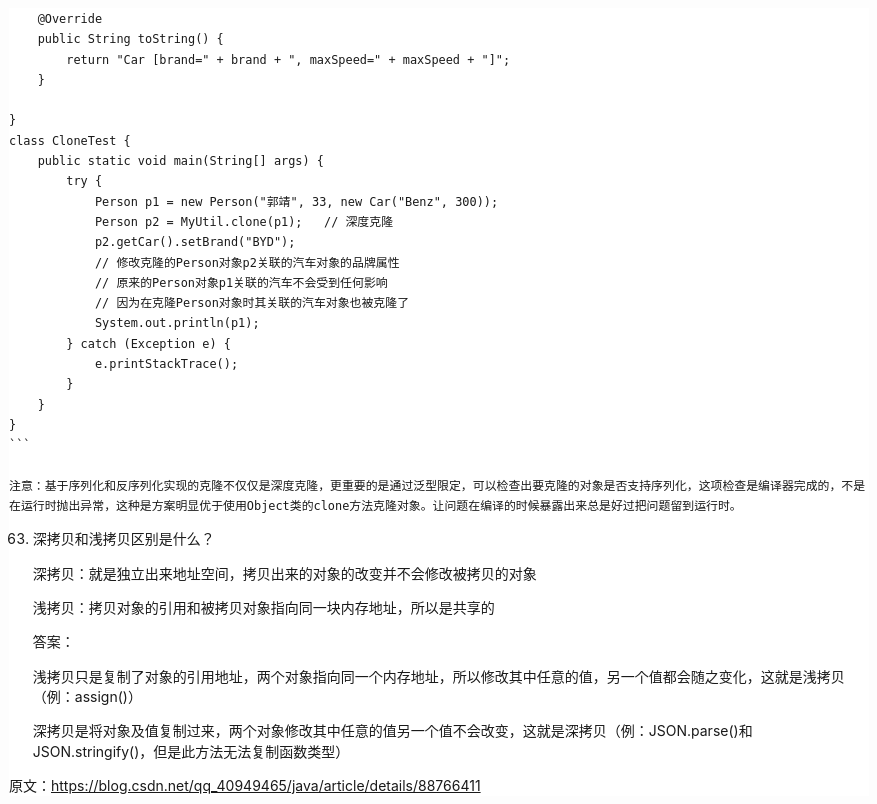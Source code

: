         @Override
        public String toString() {
            return "Car [brand=" + brand + ", maxSpeed=" + maxSpeed + "]";
        }
    
    }
    class CloneTest {
        public static void main(String[] args) {
            try {
                Person p1 = new Person("郭靖", 33, new Car("Benz", 300));
                Person p2 = MyUtil.clone(p1);   // 深度克隆
                p2.getCar().setBrand("BYD");
                // 修改克隆的Person对象p2关联的汽车对象的品牌属性
                // 原来的Person对象p1关联的汽车不会受到任何影响
                // 因为在克隆Person对象时其关联的汽车对象也被克隆了
                System.out.println(p1);
            } catch (Exception e) {
                e.printStackTrace();
            }
        }
    }
    ```

    注意：基于序列化和反序列化实现的克隆不仅仅是深度克隆，更重要的是通过泛型限定，可以检查出要克隆的对象是否支持序列化，这项检查是编译器完成的，不是在运行时抛出异常，这种是方案明显优于使用Object类的clone方法克隆对象。让问题在编译的时候暴露出来总是好过把问题留到运行时。

63. 深拷贝和浅拷贝区别是什么？

    深拷贝：就是独立出来地址空间，拷贝出来的对象的改变并不会修改被拷贝的对象

    浅拷贝：拷贝对象的引用和被拷贝对象指向同一块内存地址，所以是共享的

    答案：

    浅拷贝只是复制了对象的引用地址，两个对象指向同一个内存地址，所以修改其中任意的值，另一个值都会随之变化，这就是浅拷贝（例：assign()）

    深拷贝是将对象及值复制过来，两个对象修改其中任意的值另一个值不会改变，这就是深拷贝（例：JSON.parse()和JSON.stringify()，但是此方法无法复制函数类型）


原文：https://blog.csdn.net/qq_40949465/java/article/details/88766411